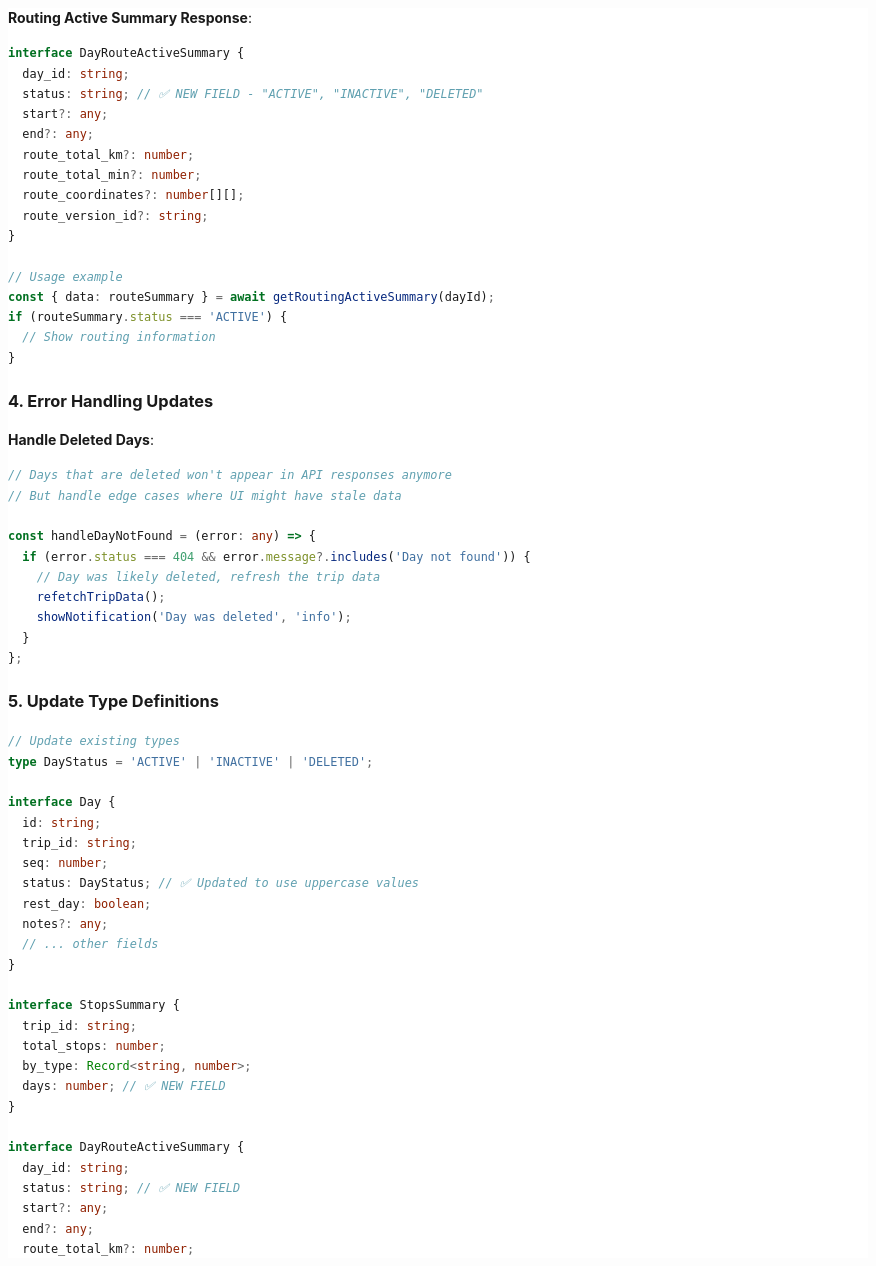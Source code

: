 **Routing Active Summary Response**:
```typescript
interface DayRouteActiveSummary {
  day_id: string;
  status: string; // ✅ NEW FIELD - "ACTIVE", "INACTIVE", "DELETED"
  start?: any;
  end?: any;
  route_total_km?: number;
  route_total_min?: number;
  route_coordinates?: number[][];
  route_version_id?: string;
}

// Usage example
const { data: routeSummary } = await getRoutingActiveSummary(dayId);
if (routeSummary.status === 'ACTIVE') {
  // Show routing information
}
```

### **4. Error Handling Updates**

**Handle Deleted Days**:
```typescript
// Days that are deleted won't appear in API responses anymore
// But handle edge cases where UI might have stale data

const handleDayNotFound = (error: any) => {
  if (error.status === 404 && error.message?.includes('Day not found')) {
    // Day was likely deleted, refresh the trip data
    refetchTripData();
    showNotification('Day was deleted', 'info');
  }
};
```

### **5. Update Type Definitions**

```typescript
// Update existing types
type DayStatus = 'ACTIVE' | 'INACTIVE' | 'DELETED';

interface Day {
  id: string;
  trip_id: string;
  seq: number;
  status: DayStatus; // ✅ Updated to use uppercase values
  rest_day: boolean;
  notes?: any;
  // ... other fields
}

interface StopsSummary {
  trip_id: string;
  total_stops: number;
  by_type: Record<string, number>;
  days: number; // ✅ NEW FIELD
}

interface DayRouteActiveSummary {
  day_id: string;
  status: string; // ✅ NEW FIELD
  start?: any;
  end?: any;
  route_total_km?: number;
```
